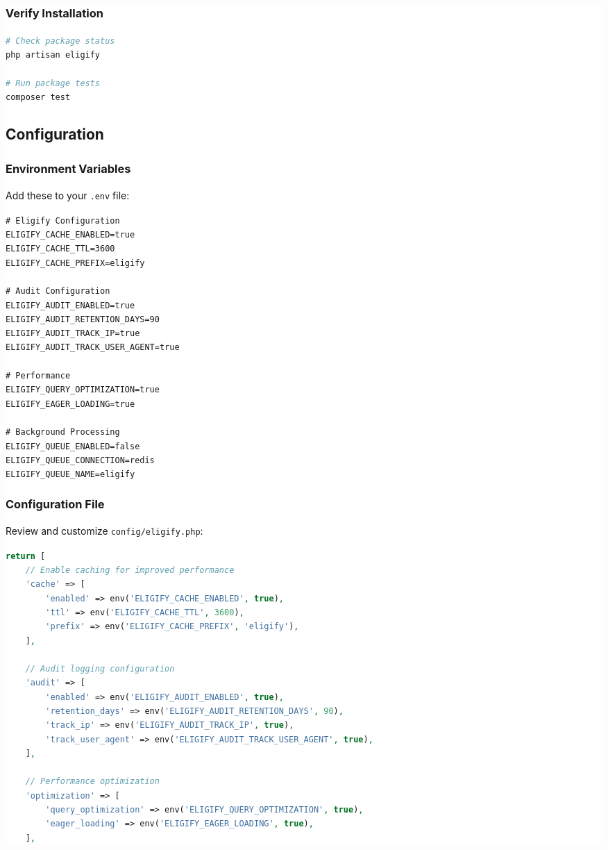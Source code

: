 ### Verify Installation

```bash
# Check package status
php artisan eligify

# Run package tests
composer test
```

## Configuration

### Environment Variables

Add these to your `.env` file:

```env
# Eligify Configuration
ELIGIFY_CACHE_ENABLED=true
ELIGIFY_CACHE_TTL=3600
ELIGIFY_CACHE_PREFIX=eligify

# Audit Configuration
ELIGIFY_AUDIT_ENABLED=true
ELIGIFY_AUDIT_RETENTION_DAYS=90
ELIGIFY_AUDIT_TRACK_IP=true
ELIGIFY_AUDIT_TRACK_USER_AGENT=true

# Performance
ELIGIFY_QUERY_OPTIMIZATION=true
ELIGIFY_EAGER_LOADING=true

# Background Processing
ELIGIFY_QUEUE_ENABLED=false
ELIGIFY_QUEUE_CONNECTION=redis
ELIGIFY_QUEUE_NAME=eligify
```

### Configuration File

Review and customize `config/eligify.php`:

```php
return [
    // Enable caching for improved performance
    'cache' => [
        'enabled' => env('ELIGIFY_CACHE_ENABLED', true),
        'ttl' => env('ELIGIFY_CACHE_TTL', 3600),
        'prefix' => env('ELIGIFY_CACHE_PREFIX', 'eligify'),
    ],

    // Audit logging configuration
    'audit' => [
        'enabled' => env('ELIGIFY_AUDIT_ENABLED', true),
        'retention_days' => env('ELIGIFY_AUDIT_RETENTION_DAYS', 90),
        'track_ip' => env('ELIGIFY_AUDIT_TRACK_IP', true),
        'track_user_agent' => env('ELIGIFY_AUDIT_TRACK_USER_AGENT', true),
    ],

    // Performance optimization
    'optimization' => [
        'query_optimization' => env('ELIGIFY_QUERY_OPTIMIZATION', true),
        'eager_loading' => env('ELIGIFY_EAGER_LOADING', true),
    ],

```